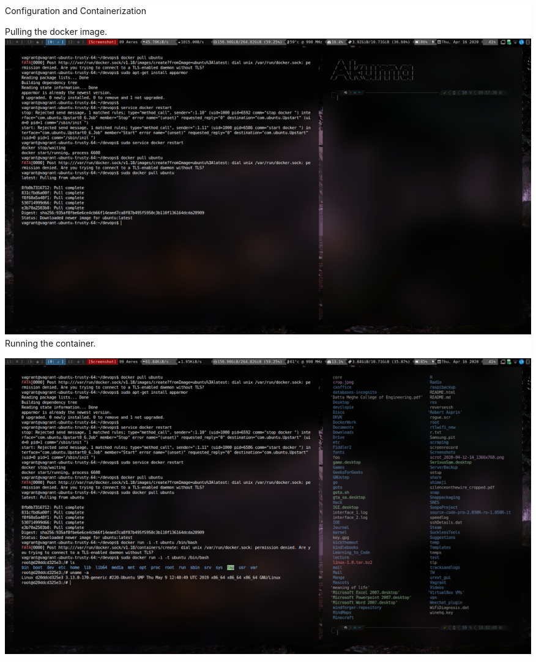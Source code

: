 Configuration and Containerization

Pulling the docker image.
![Pulling the docker image](./img/Devops-Study.Cheese_Thu-16Apr20_10.01.png)
Running the container.

![Running the container](./img/Devops-Study.Cheese_Thu-16Apr20_10.02.png)
